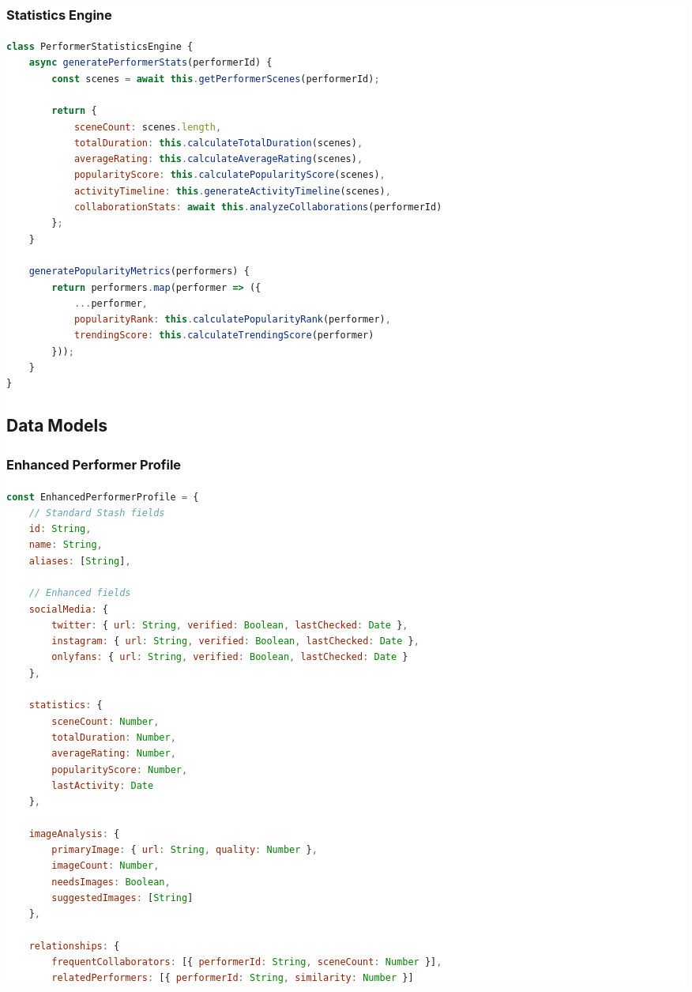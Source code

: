 ### Statistics Engine

```javascript
class PerformerStatisticsEngine {
    async generatePerformerStats(performerId) {
        const scenes = await this.getPerformerScenes(performerId);
        
        return {
            sceneCount: scenes.length,
            totalDuration: this.calculateTotalDuration(scenes),
            averageRating: this.calculateAverageRating(scenes),
            popularityScore: this.calculatePopularityScore(scenes),
            activityTimeline: this.generateActivityTimeline(scenes),
            collaborationStats: await this.analyzeCollaborations(performerId)
        };
    }
    
    generatePopularityMetrics(performers) {
        return performers.map(performer => ({
            ...performer,
            popularityRank: this.calculatePopularityRank(performer),
            trendingScore: this.calculateTrendingScore(performer)
        }));
    }
}
```

## Data Models

### Enhanced Performer Profile

```javascript
const EnhancedPerformerProfile = {
    // Standard Stash fields
    id: String,
    name: String,
    aliases: [String],
    
    // Enhanced fields
    socialMedia: {
        twitter: { url: String, verified: Boolean, lastChecked: Date },
        instagram: { url: String, verified: Boolean, lastChecked: Date },
        onlyfans: { url: String, verified: Boolean, lastChecked: Date }
    },
    
    statistics: {
        sceneCount: Number,
        totalDuration: Number,
        averageRating: Number,
        popularityScore: Number,
        lastActivity: Date
    },
    
    imageAnalysis: {
        primaryImage: { url: String, quality: Number },
        imageCount: Number,
        needsImages: Boolean,
        suggestedImages: [String]
    },
    
    relationships: {
        frequentCollaborators: [{ performerId: String, sceneCount: Number }],
        relatedPerformers: [{ performerId: String, similarity: Number }]
```